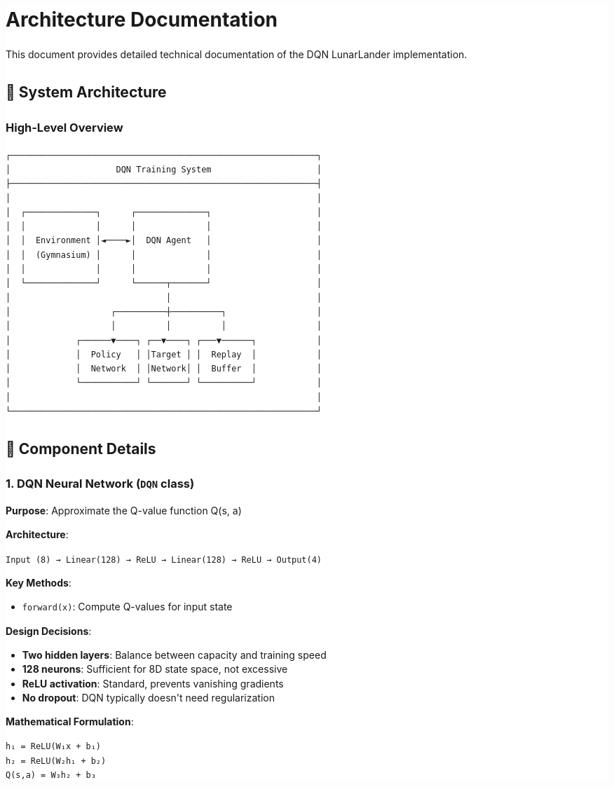 # Architecture Documentation

This document provides detailed technical documentation of the DQN LunarLander implementation.

## 📐 System Architecture

### High-Level Overview

```
┌─────────────────────────────────────────────────────────────┐
│                     DQN Training System                     │
├─────────────────────────────────────────────────────────────┤
│                                                             │
│  ┌──────────────┐      ┌──────────────┐                     │
│  │              │      │              │                     │
│  │  Environment │◄────►│  DQN Agent   │                     │
│  │  (Gymnasium) │      │              │                     │
│  │              │      │              │                     │
│  └──────────────┘      └──────┬───────┘                     │
│                               │                             │
│                    ┌──────────┼──────────┐                  │
│                    │          │          │                  │
│             ┌──────▼────┐ ┌──▼────┐ ┌───▼──────┐            │
│             │  Policy   │ │Target │ │  Replay  │            │
│             │  Network  │ │Network│ │  Buffer  │            │
│             └───────────┘ └───────┘ └──────────┘            │
│                                                             │
└─────────────────────────────────────────────────────────────┘
```

## 🧩 Component Details

### 1. DQN Neural Network (`DQN` class)

**Purpose**: Approximate the Q-value function Q(s, a)

**Architecture**:
```
Input (8) → Linear(128) → ReLU → Linear(128) → ReLU → Output(4)
```

**Key Methods**:
- `forward(x)`: Compute Q-values for input state

**Design Decisions**:
- **Two hidden layers**: Balance between capacity and training speed
- **128 neurons**: Sufficient for 8D state space, not excessive
- **ReLU activation**: Standard, prevents vanishing gradients
- **No dropout**: DQN typically doesn't need regularization

**Mathematical Formulation**:
```
h₁ = ReLU(W₁x + b₁)
h₂ = ReLU(W₂h₁ + b₂)
Q(s,a) = W₃h₂ + b₃
```
